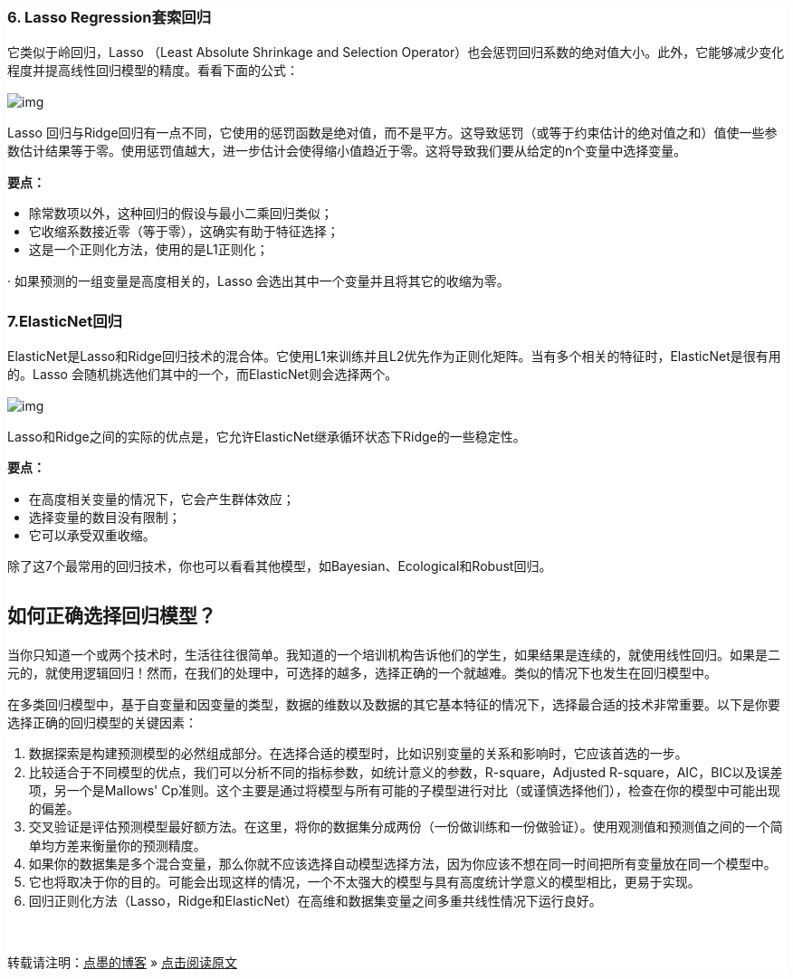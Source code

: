 ### **6. Lasso Regression套索回归**

它类似于岭回归，Lasso （Least Absolute Shrinkage and Selection Operator）也会惩罚回归系数的绝对值大小。此外，它能够减少变化程度并提高线性回归模型的精度。看看下面的公式：

![img](https://ask.qcloudimg.com/http-save/yehe-1295189/4njrp7pgmr.png?imageView2/2/w/1620)

Lasso 回归与Ridge回归有一点不同，它使用的惩罚函数是绝对值，而不是平方。这导致惩罚（或等于约束估计的绝对值之和）值使一些参数估计结果等于零。使用惩罚值越大，进一步估计会使得缩小值趋近于零。这将导致我们要从给定的n个变量中选择变量。

**要点：**

- 除常数项以外，这种回归的假设与最小二乘回归类似；
- 它收缩系数接近零（等于零），这确实有助于特征选择；
- 这是一个正则化方法，使用的是L1正则化；

· 如果预测的一组变量是高度相关的，Lasso 会选出其中一个变量并且将其它的收缩为零。

### **7.ElasticNet回归**

ElasticNet是Lasso和Ridge回归技术的混合体。它使用L1来训练并且L2优先作为正则化矩阵。当有多个相关的特征时，ElasticNet是很有用的。Lasso 会随机挑选他们其中的一个，而ElasticNet则会选择两个。

![img](https://ask.qcloudimg.com/http-save/yehe-1295189/rcccqn4ipd.png?imageView2/2/w/1620)

Lasso和Ridge之间的实际的优点是，它允许ElasticNet继承循环状态下Ridge的一些稳定性。

**要点：**

- 在高度相关变量的情况下，它会产生群体效应；
- 选择变量的数目没有限制；
- 它可以承受双重收缩。

除了这7个最常用的回归技术，你也可以看看其他模型，如Bayesian、Ecological和Robust回归。

## **如何正确选择回归模型？**

当你只知道一个或两个技术时，生活往往很简单。我知道的一个培训机构告诉他们的学生，如果结果是连续的，就使用线性回归。如果是二元的，就使用逻辑回归！然而，在我们的处理中，可选择的越多，选择正确的一个就越难。类似的情况下也发生在回归模型中。

在多类回归模型中，基于自变量和因变量的类型，数据的维数以及数据的其它基本特征的情况下，选择最合适的技术非常重要。以下是你要选择正确的回归模型的关键因素：

1. 数据探索是构建预测模型的必然组成部分。在选择合适的模型时，比如识别变量的关系和影响时，它应该首选的一步。
2. 比较适合于不同模型的优点，我们可以分析不同的指标参数，如统计意义的参数，R-square，Adjusted R-square，AIC，BIC以及误差项，另一个是Mallows' Cp准则。这个主要是通过将模型与所有可能的子模型进行对比（或谨慎选择他们），检查在你的模型中可能出现的偏差。
3. 交叉验证是评估预测模型最好额方法。在这里，将你的数据集分成两份（一份做训练和一份做验证）。使用观测值和预测值之间的一个简单均方差来衡量你的预测精度。
4. 如果你的数据集是多个混合变量，那么你就不应该选择自动模型选择方法，因为你应该不想在同一时间把所有变量放在同一个模型中。
5. 它也将取决于你的目的。可能会出现这样的情况，一个不太强大的模型与具有高度统计学意义的模型相比，更易于实现。
6. 回归正则化方法（Lasso，Ridge和ElasticNet）在高维和数据集变量之间多重共线性情况下运行良好。

<br>

转载请注明：[点墨的博客](http://tipFiger.github.io) » [点击阅读原文](http://tipFiger.github.io/2018/08/回归算法/)

